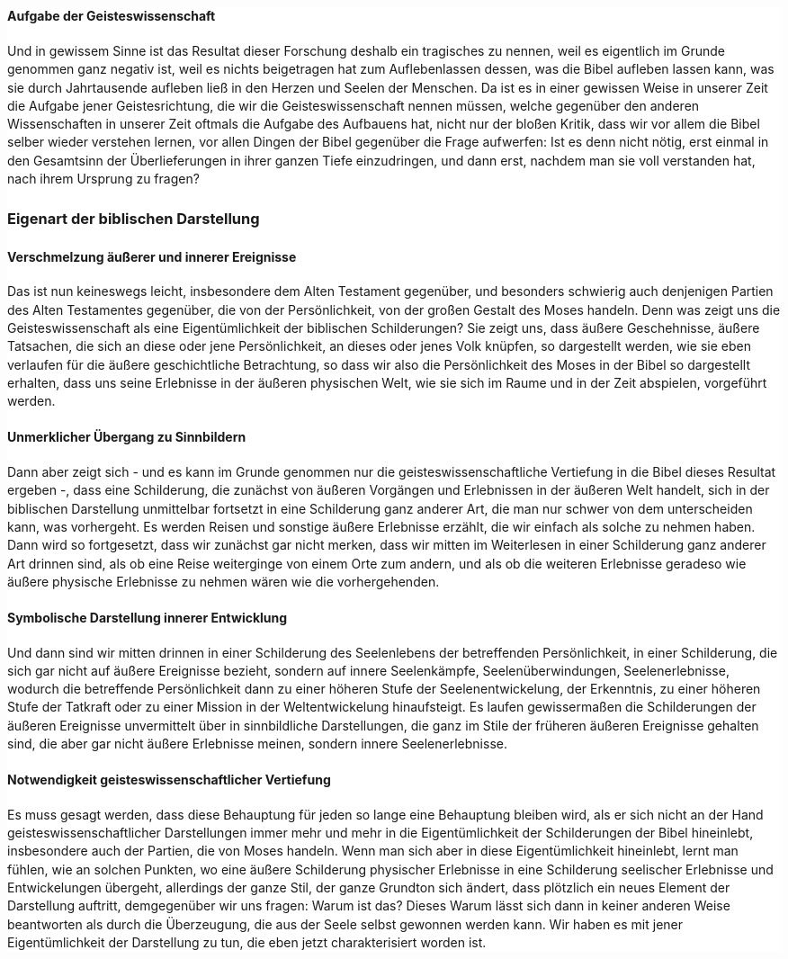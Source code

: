 #### Aufgabe der Geisteswissenschaft

Und in gewissem Sinne ist das Resultat dieser Forschung deshalb ein tragisches zu nennen, weil es eigentlich im Grunde genommen ganz negativ ist, weil es nichts beigetragen hat zum Auflebenlassen dessen, was die Bibel aufleben lassen kann, was sie durch Jahrtausende aufleben ließ in den Herzen und Seelen der Menschen. Da ist es in einer gewissen Weise in unserer Zeit die Aufgabe jener Geistesrichtung, die wir die Geisteswissenschaft nennen müssen, welche gegenüber den anderen Wissenschaften in unserer Zeit oftmals die Aufgabe des Aufbauens hat, nicht nur der bloßen Kritik, dass wir vor allem die Bibel selber wieder verstehen lernen, vor allen Dingen der Bibel gegenüber die Frage aufwerfen: Ist es denn nicht nötig, erst einmal in den Gesamtsinn der Überlieferungen in ihrer ganzen Tiefe einzudringen, und dann erst, nachdem man sie voll verstanden hat, nach ihrem Ursprung zu fragen?

### Eigenart der biblischen Darstellung

#### Verschmelzung äußerer und innerer Ereignisse

Das ist nun keineswegs leicht, insbesondere dem Alten Testament gegenüber, und besonders schwierig auch denjenigen Partien des Alten Testamentes gegenüber, die von der Persönlichkeit, von der großen Gestalt des Moses handeln. Denn was zeigt uns die Geisteswissenschaft als eine Eigentümlichkeit der biblischen Schilderungen? Sie zeigt uns, dass äußere Geschehnisse, äußere Tatsachen, die sich an diese oder jene Persönlichkeit, an dieses oder jenes Volk knüpfen, so dargestellt werden, wie sie eben verlaufen für die äußere geschichtliche Betrachtung, so dass wir also die Persönlichkeit des Moses in der Bibel so dargestellt erhalten, dass uns seine Erlebnisse in der äußeren physischen Welt, wie sie sich im Raume und in der Zeit abspielen, vorgeführt werden.

#### Unmerklicher Übergang zu Sinnbildern

Dann aber zeigt sich - und es kann im Grunde genommen nur die geisteswissenschaftliche Vertiefung in die Bibel dieses Resultat ergeben -, dass eine Schilderung, die zunächst von äußeren Vorgängen und Erlebnissen in der äußeren Welt handelt, sich in der biblischen Darstellung unmittelbar fortsetzt in eine Schilderung ganz anderer Art, die man nur schwer von dem unterscheiden kann, was vorhergeht. Es werden Reisen und sonstige äußere Erlebnisse erzählt, die wir einfach als solche zu nehmen haben. Dann wird so fortgesetzt, dass wir zunächst gar nicht merken, dass wir mitten im Weiterlesen in einer Schilderung ganz anderer Art drinnen sind, als ob eine Reise weiterginge von einem Orte zum andern, und als ob die weiteren Erlebnisse geradeso wie äußere physische Erlebnisse zu nehmen wären wie die vorhergehenden.

#### Symbolische Darstellung innerer Entwicklung

Und dann sind wir mitten drinnen in einer Schilderung des Seelenlebens der betreffenden Persönlichkeit, in einer Schilderung, die sich gar nicht auf äußere Ereignisse bezieht, sondern auf innere Seelenkämpfe, Seelenüberwindungen, Seelenerlebnisse, wodurch die betreffende Persönlichkeit dann zu einer höheren Stufe der Seelenentwickelung, der Erkenntnis, zu einer höheren Stufe der Tatkraft oder zu einer Mission in der Weltentwickelung hinaufsteigt. Es laufen gewissermaßen die Schilderungen der äußeren Ereignisse unvermittelt über in sinnbildliche Darstellungen, die ganz im Stile der früheren äußeren Ereignisse gehalten sind, die aber gar nicht äußere Erlebnisse meinen, sondern innere Seelenerlebnisse.

#### Notwendigkeit geisteswissenschaftlicher Vertiefung

Es muss gesagt werden, dass diese Behauptung für jeden so lange eine Behauptung bleiben wird, als er sich nicht an der Hand geisteswissenschaftlicher Darstellungen immer mehr und mehr in die Eigentümlichkeit der Schilderungen der Bibel hineinlebt, insbesondere auch der Partien, die von Moses handeln. Wenn man sich aber in diese Eigentümlichkeit hineinlebt, lernt man fühlen, wie an solchen Punkten, wo eine äußere Schilderung physischer Erlebnisse in eine Schilderung seelischer Erlebnisse und Entwickelungen übergeht, allerdings der ganze Stil, der ganze Grundton sich ändert, dass plötzlich ein neues Element der Darstellung auftritt, demgegenüber wir uns fragen: Warum ist das? Dieses Warum lässt sich dann in keiner anderen Weise beantworten als durch die Überzeugung, die aus der Seele selbst gewonnen werden kann. Wir haben es mit jener Eigentümlichkeit der Darstellung zu tun, die eben jetzt charakterisiert worden ist.
